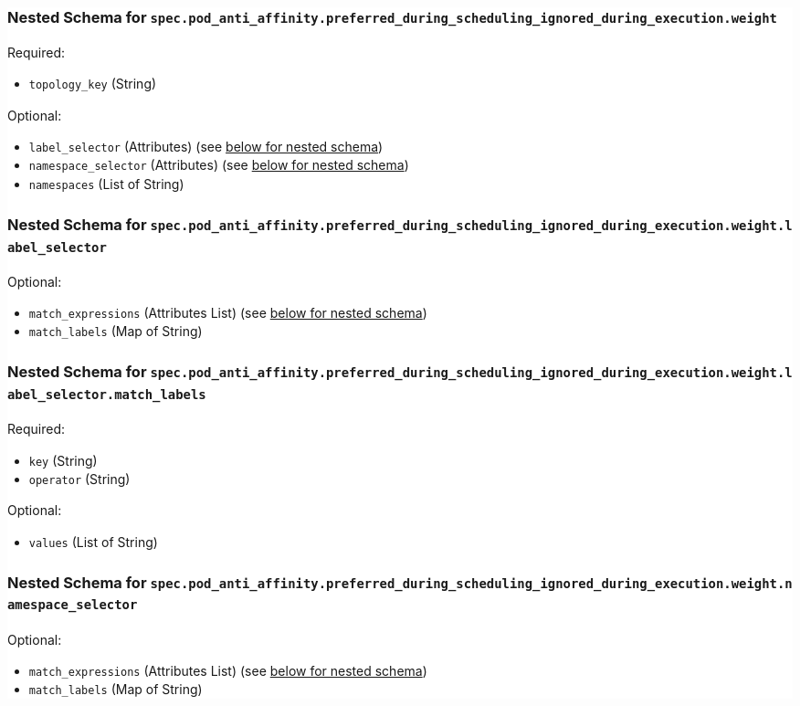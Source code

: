 <a id="nestedatt--spec--pod_anti_affinity--preferred_during_scheduling_ignored_during_execution--pod_affinity_term"></a>
### Nested Schema for `spec.pod_anti_affinity.preferred_during_scheduling_ignored_during_execution.weight`

Required:

- `topology_key` (String)

Optional:

- `label_selector` (Attributes) (see [below for nested schema](#nestedatt--spec--pod_anti_affinity--preferred_during_scheduling_ignored_during_execution--weight--label_selector))
- `namespace_selector` (Attributes) (see [below for nested schema](#nestedatt--spec--pod_anti_affinity--preferred_during_scheduling_ignored_during_execution--weight--namespace_selector))
- `namespaces` (List of String)

<a id="nestedatt--spec--pod_anti_affinity--preferred_during_scheduling_ignored_during_execution--weight--label_selector"></a>
### Nested Schema for `spec.pod_anti_affinity.preferred_during_scheduling_ignored_during_execution.weight.label_selector`

Optional:

- `match_expressions` (Attributes List) (see [below for nested schema](#nestedatt--spec--pod_anti_affinity--preferred_during_scheduling_ignored_during_execution--weight--label_selector--match_expressions))
- `match_labels` (Map of String)

<a id="nestedatt--spec--pod_anti_affinity--preferred_during_scheduling_ignored_during_execution--weight--label_selector--match_expressions"></a>
### Nested Schema for `spec.pod_anti_affinity.preferred_during_scheduling_ignored_during_execution.weight.label_selector.match_labels`

Required:

- `key` (String)
- `operator` (String)

Optional:

- `values` (List of String)



<a id="nestedatt--spec--pod_anti_affinity--preferred_during_scheduling_ignored_during_execution--weight--namespace_selector"></a>
### Nested Schema for `spec.pod_anti_affinity.preferred_during_scheduling_ignored_during_execution.weight.namespace_selector`

Optional:

- `match_expressions` (Attributes List) (see [below for nested schema](#nestedatt--spec--pod_anti_affinity--preferred_during_scheduling_ignored_during_execution--weight--namespace_selector--match_expressions))
- `match_labels` (Map of String)
